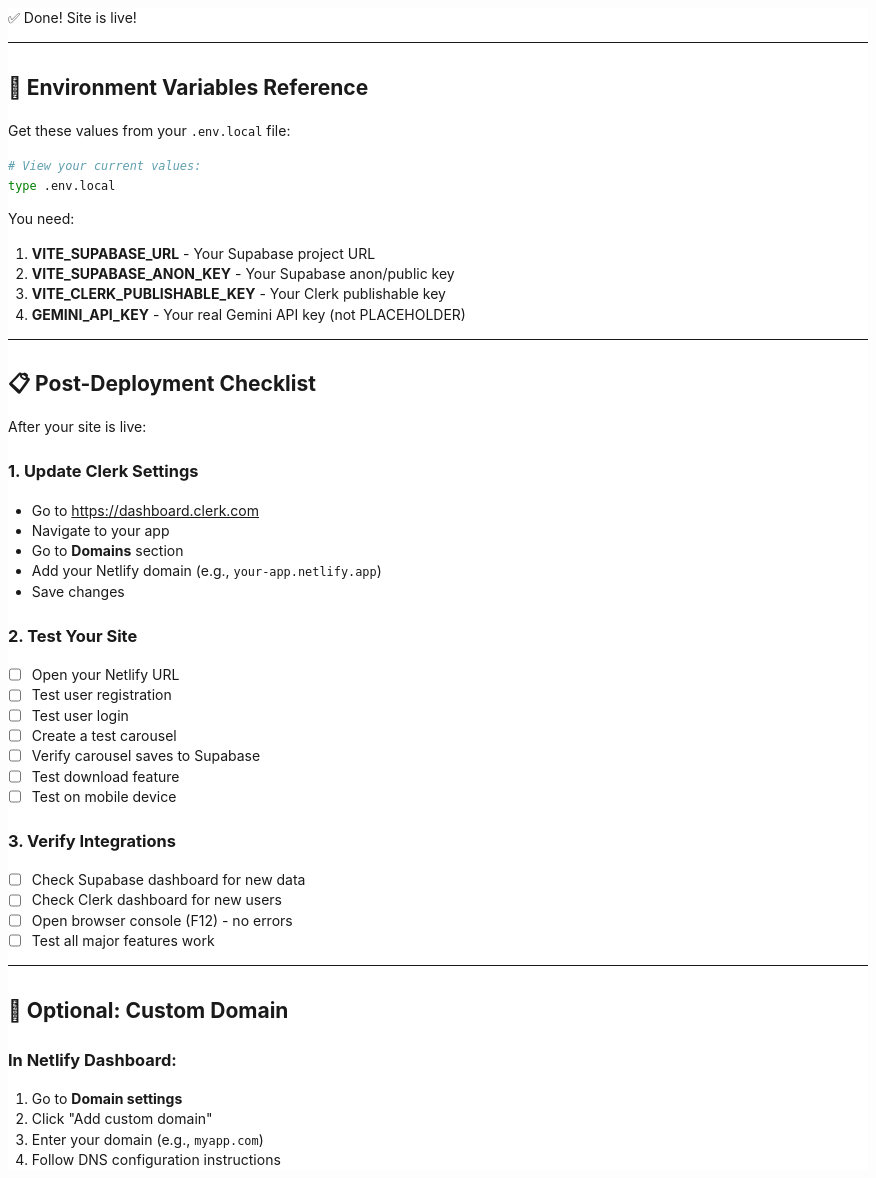 ✅ Done! Site is live!

---

## 🔑 Environment Variables Reference

Get these values from your `.env.local` file:

```bash
# View your current values:
type .env.local
```

You need:
1. **VITE_SUPABASE_URL** - Your Supabase project URL
2. **VITE_SUPABASE_ANON_KEY** - Your Supabase anon/public key
3. **VITE_CLERK_PUBLISHABLE_KEY** - Your Clerk publishable key
4. **GEMINI_API_KEY** - Your real Gemini API key (not PLACEHOLDER)

---

## 📋 Post-Deployment Checklist

After your site is live:

### 1. Update Clerk Settings
- Go to https://dashboard.clerk.com
- Navigate to your app
- Go to **Domains** section
- Add your Netlify domain (e.g., `your-app.netlify.app`)
- Save changes

### 2. Test Your Site
- [ ] Open your Netlify URL
- [ ] Test user registration
- [ ] Test user login  
- [ ] Create a test carousel
- [ ] Verify carousel saves to Supabase
- [ ] Test download feature
- [ ] Test on mobile device

### 3. Verify Integrations
- [ ] Check Supabase dashboard for new data
- [ ] Check Clerk dashboard for new users
- [ ] Open browser console (F12) - no errors
- [ ] Test all major features work

---

## 🎨 Optional: Custom Domain

### In Netlify Dashboard:
1. Go to **Domain settings**
2. Click "Add custom domain"
3. Enter your domain (e.g., `myapp.com`)
4. Follow DNS configuration instructions
